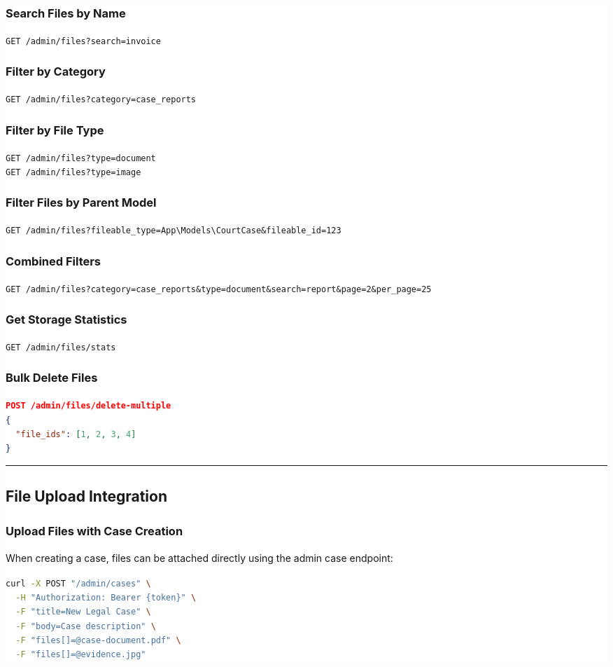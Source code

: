 ### Search Files by Name
```
GET /admin/files?search=invoice
```

### Filter by Category
```
GET /admin/files?category=case_reports
```

### Filter by File Type
```
GET /admin/files?type=document
GET /admin/files?type=image
```

### Filter Files by Parent Model
```
GET /admin/files?fileable_type=App\Models\CourtCase&fileable_id=123
```

### Combined Filters
```
GET /admin/files?category=case_reports&type=document&search=report&page=2&per_page=25
```

### Get Storage Statistics
```
GET /admin/files/stats
```

### Bulk Delete Files
```json
POST /admin/files/delete-multiple
{
  "file_ids": [1, 2, 3, 4]
}
```

---

## File Upload Integration

### Upload Files with Case Creation
When creating a case, files can be attached directly using the admin case endpoint:

```bash
curl -X POST "/admin/cases" \
  -H "Authorization: Bearer {token}" \
  -F "title=New Legal Case" \
  -F "body=Case description" \
  -F "files[]=@case-document.pdf" \
  -F "files[]=@evidence.jpg"
```
